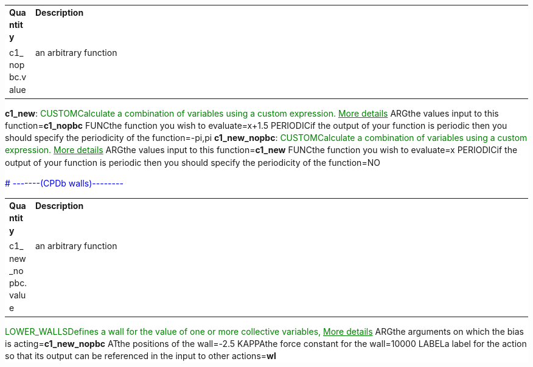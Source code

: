 <span style="display:none;" id="data/theophylline/opes_flooding/template/plumed.datc1_nopbc">The CUSTOM action with label <b>c1_nopbc</b> calculates the following quantities:<table  align="center" frame="void" width="95%" cellpadding="5%"><tr><td width="5%"><b> Quantity </b>  </td><td><b> Description </b> </td></tr><tr><td width="5%">c1_nopbc.value</td><td>an arbitrary function</td></tr></table></span><b name="data/theophylline/opes_flooding/template/plumed.datc1_new" onclick='showPath("data/theophylline/opes_flooding/template/plumed.dat","data/theophylline/opes_flooding/template/plumed.datc1_new","data/theophylline/opes_flooding/template/plumed.datc1_new","brown")'>c1_new</b>: <span class="plumedtooltip" style="color:green">CUSTOM<span class="right">Calculate a combination of variables using a custom expression. <a href="https://www.plumed.org/doc-master/user-doc/html/CUSTOM" style="color:green">More details</a><i></i></span></span> <span class="plumedtooltip">ARG<span class="right">the values input to this function<i></i></span></span>=<b name="data/theophylline/opes_flooding/template/plumed.datc1_nopbc">c1_nopbc</b> <span class="plumedtooltip">FUNC<span class="right">the function you wish to evaluate<i></i></span></span>=x+1.5 <span class="plumedtooltip">PERIODIC<span class="right">if the output of your function is periodic then you should specify the periodicity of the function<i></i></span></span>=-pi,pi
<span style="display:none;" id="data/theophylline/opes_flooding/template/plumed.datc1_new">The CUSTOM action with label <b>c1_new</b> calculates the following quantities:<table  align="center" frame="void" width="95%" cellpadding="5%"><tr><td width="5%"><b> Quantity </b>  </td><td><b> Description </b> </td></tr><tr><td width="5%">c1_new.value</td><td>an arbitrary function</td></tr></table></span><b name="data/theophylline/opes_flooding/template/plumed.datc1_new_nopbc" onclick='showPath("data/theophylline/opes_flooding/template/plumed.dat","data/theophylline/opes_flooding/template/plumed.datc1_new_nopbc","data/theophylline/opes_flooding/template/plumed.datc1_new_nopbc","brown")'>c1_new_nopbc</b>: <span class="plumedtooltip" style="color:green">CUSTOM<span class="right">Calculate a combination of variables using a custom expression. <a href="https://www.plumed.org/doc-master/user-doc/html/CUSTOM" style="color:green">More details</a><i></i></span></span> <span class="plumedtooltip">ARG<span class="right">the values input to this function<i></i></span></span>=<b name="data/theophylline/opes_flooding/template/plumed.datc1_new">c1_new</b> <span class="plumedtooltip">FUNC<span class="right">the function you wish to evaluate<i></i></span></span>=x <span class="plumedtooltip">PERIODIC<span class="right">if the output of your function is periodic then you should specify the periodicity of the function<i></i></span></span>=NO

<span style="color:blue" class="comment"># -------(CPDb walls)--------</span>
<br/><span style="display:none;" id="data/theophylline/opes_flooding/template/plumed.datc1_new_nopbc">The CUSTOM action with label <b>c1_new_nopbc</b> calculates the following quantities:<table  align="center" frame="void" width="95%" cellpadding="5%"><tr><td width="5%"><b> Quantity </b>  </td><td><b> Description </b> </td></tr><tr><td width="5%">c1_new_nopbc.value</td><td>an arbitrary function</td></tr></table></span><span class="plumedtooltip" style="color:green">LOWER_WALLS<span class="right">Defines a wall for the value of one or more collective variables, <a href="https://www.plumed.org/doc-master/user-doc/html/LOWER_WALLS" style="color:green">More details</a><i></i></span></span> <span class="plumedtooltip">ARG<span class="right">the arguments on which the bias is acting<i></i></span></span>=<b name="data/theophylline/opes_flooding/template/plumed.datc1_new_nopbc">c1_new_nopbc</b> <span class="plumedtooltip">AT<span class="right">the positions of the wall<i></i></span></span>=-2.5 <span class="plumedtooltip">KAPPA<span class="right">the force constant for the wall<i></i></span></span>=10000 <span class="plumedtooltip">LABEL<span class="right">a label for the action so that its output can be referenced in the input to other actions<i></i></span></span>=<b name="data/theophylline/opes_flooding/template/plumed.datwl" onclick='showPath("data/theophylline/opes_flooding/template/plumed.dat","data/theophylline/opes_flooding/template/plumed.datwl","data/theophylline/opes_flooding/template/plumed.datwl","brown")'>wl</b>